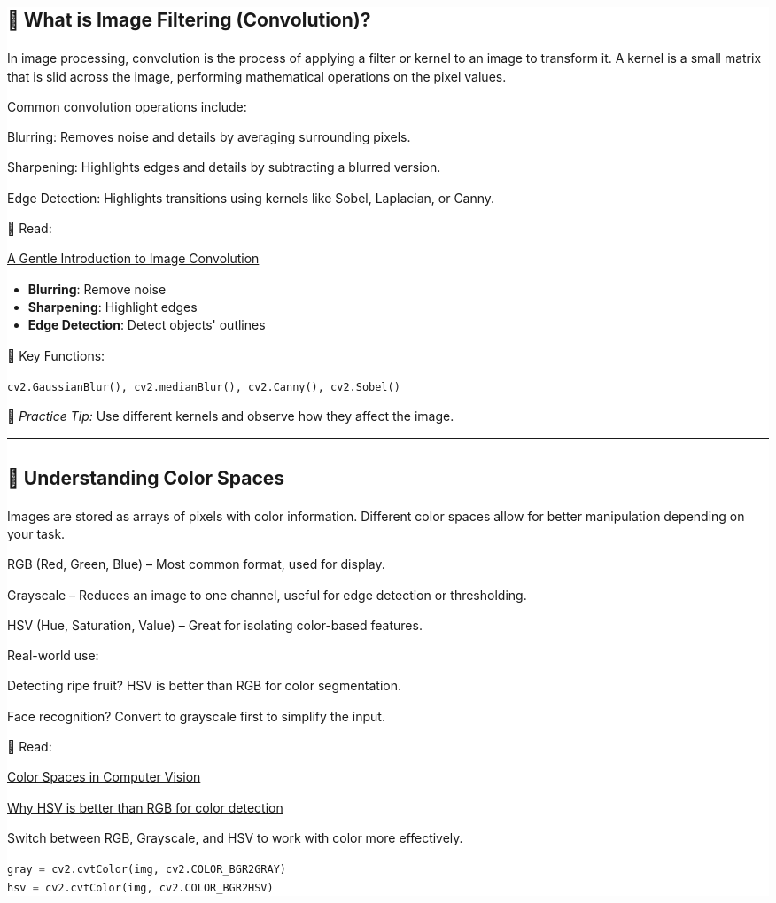 
## 🧠 What is Image Filtering (Convolution)?
In image processing, convolution is the process of applying a filter or kernel to an image to transform it. A kernel is a small matrix that is slid across the image, performing mathematical operations on the pixel values.

Common convolution operations include:

Blurring: Removes noise and details by averaging surrounding pixels.

Sharpening: Highlights edges and details by subtracting a blurred version.

Edge Detection: Highlights transitions using kernels like Sobel, Laplacian, or Canny.

📖 Read:

[A Gentle Introduction to Image Convolution](https://towardsdatascience.com/image-convolution-how-filtering-works-37a950e7784d)

- **Blurring**: Remove noise  
- **Sharpening**: Highlight edges  
- **Edge Detection**: Detect objects' outlines  

🔧 Key Functions:

```python
cv2.GaussianBlur(), cv2.medianBlur(), cv2.Canny(), cv2.Sobel()
```

📘 _Practice Tip:_ Use different kernels and observe how they affect the image.

---

## 🎨 Understanding Color Spaces

Images are stored as arrays of pixels with color information. Different color spaces allow for better manipulation depending on your task.

RGB (Red, Green, Blue) – Most common format, used for display.

Grayscale – Reduces an image to one channel, useful for edge detection or thresholding.

HSV (Hue, Saturation, Value) – Great for isolating color-based features.

Real-world use:

Detecting ripe fruit? HSV is better than RGB for color segmentation.

Face recognition? Convert to grayscale first to simplify the input.

📖 Read:

[Color Spaces in Computer Vision](https://learnopencv.com/color-spaces-in-opencv-cpp-python/)

[Why HSV is better than RGB for color detection](https://stackoverflow.com/questions/20792445/calculate-rgb-value-for-a-range-of-values-to-create-heat-map)


Switch between RGB, Grayscale, and HSV to work with color more effectively.

```python
gray = cv2.cvtColor(img, cv2.COLOR_BGR2GRAY)
hsv = cv2.cvtColor(img, cv2.COLOR_BGR2HSV)
```
